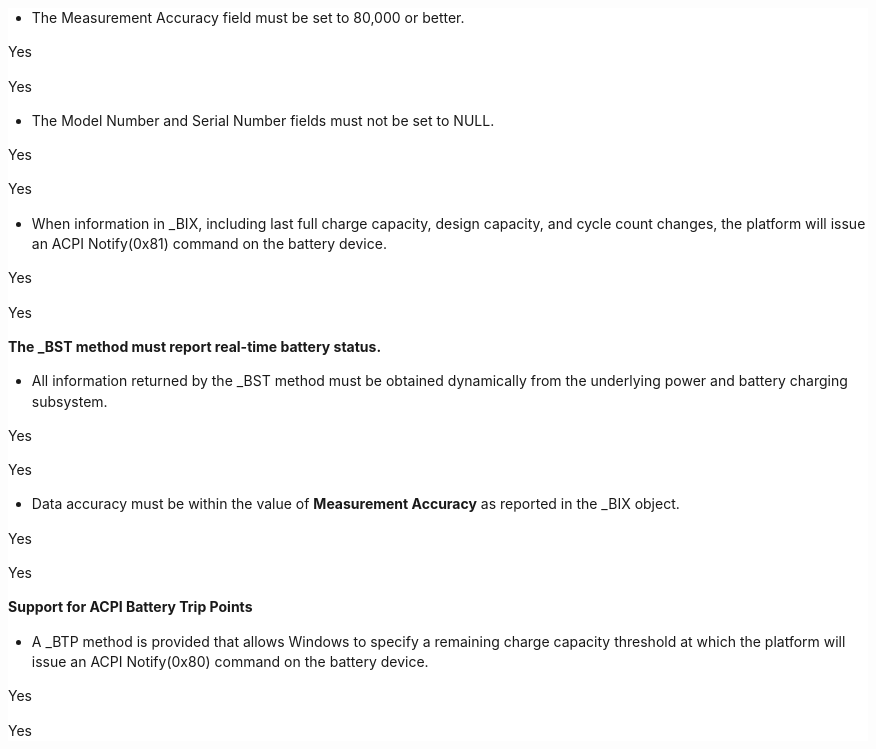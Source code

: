 <td><p></p>
<ul>
<li>The Measurement Accuracy field must be set to 80,000 or better.</li>
</ul></td>
<td><p>Yes</p></td>
<td><p>Yes</p></td>
</tr>
<tr class="even">
<td><p></p>
<ul>
<li>The Model Number and Serial Number fields must not be set to NULL.</li>
</ul></td>
<td><p>Yes</p></td>
<td><p>Yes</p></td>
</tr>
<tr class="odd">
<td><p></p>
<ul>
<li>When information in _BIX, including last full charge capacity, design capacity, and cycle count changes, the platform will issue an ACPI Notify(0x81) command on the battery device.</li>
</ul></td>
<td><p>Yes</p></td>
<td><p>Yes</p></td>
</tr>
<tr class="even">
<td><p><strong>The _BST method must report real-time battery status.</strong></p></td>
<td></td>
<td></td>
</tr>
<tr class="odd">
<td><p></p>
<ul>
<li>All information returned by the _BST method must be obtained dynamically from the underlying power and battery charging subsystem.</li>
</ul></td>
<td><p>Yes</p></td>
<td><p>Yes</p></td>
</tr>
<tr class="even">
<td><p></p>
<ul>
<li>Data accuracy must be within the value of <strong>Measurement Accuracy</strong> as reported in the _BIX object.</li>
</ul></td>
<td><p>Yes</p></td>
<td><p>Yes</p></td>
</tr>
<tr class="odd">
<td><p><strong>Support for ACPI Battery Trip Points</strong></p></td>
<td></td>
<td></td>
</tr>
<tr class="even">
<td><p></p>
<ul>
<li>A _BTP method is provided that allows Windows to specify a remaining charge capacity threshold at which the platform will issue an ACPI Notify(0x80) command on the battery device.</li>
</ul></td>
<td><p>Yes</p></td>
<td><p>Yes</p></td>
</tr>
<tr class="odd">
<td><p></p>
<ul>